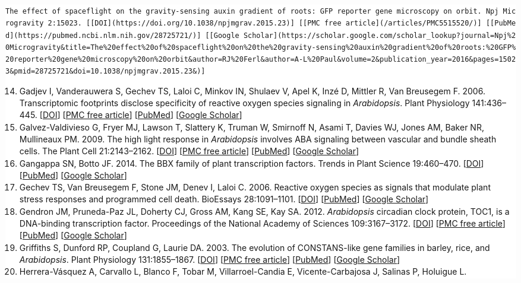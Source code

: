     The effect of spaceflight on the gravity-sensing auxin gradient of roots: GFP reporter gene microscopy on orbit. Npj Microgravity 2:15023. [[DOI](https://doi.org/10.1038/npjmgrav.2015.23)] [[PMC free article](/articles/PMC5515520/)] [[PubMed](https://pubmed.ncbi.nlm.nih.gov/28725721/)] [[Google Scholar](https://scholar.google.com/scholar_lookup?journal=Npj%20Microgravity&title=The%20effect%20of%20spaceflight%20on%20the%20gravity-sensing%20auxin%20gradient%20of%20roots:%20GFP%20reporter%20gene%20microscopy%20on%20orbit&author=RJ%20Ferl&author=A-L%20Paul&volume=2&publication_year=2016&pages=15023&pmid=28725721&doi=10.1038/npjmgrav.2015.23&)]
14. Gadjev I, Vanderauwera S, Gechev TS, Laloi C, Minkov IN, Shulaev V, Apel K, Inzé D, Mittler R, Van Breusegem F.
    2006.
    Transcriptomic footprints disclose specificity of reactive oxygen species signaling in *Arabidopsis*. Plant Physiology 141:436–445. [[DOI](https://doi.org/10.1104/pp.106.078717)] [[PMC free article](/articles/PMC1475436/)] [[PubMed](https://pubmed.ncbi.nlm.nih.gov/16603662/)] [[Google Scholar](https://scholar.google.com/scholar_lookup?journal=Plant%20Physiology&title=Transcriptomic%20footprints%20disclose%20specificity%20of%20reactive%20oxygen%20species%20signaling%20in%20Arabidopsis&author=I%20Gadjev&author=S%20Vanderauwera&author=TS%20Gechev&author=C%20Laloi&author=IN%20Minkov&volume=141&publication_year=2006&pages=436-445&pmid=16603662&doi=10.1104/pp.106.078717&)]
15. Galvez-Valdivieso G, Fryer MJ, Lawson T, Slattery K, Truman W, Smirnoff N, Asami T, Davies WJ, Jones AM, Baker NR, Mullineaux PM.
    2009.
    The high light response in *Arabidopsis* involves ABA signaling between vascular and bundle sheath cells. The Plant Cell 21:2143–2162. [[DOI](https://doi.org/10.1105/tpc.108.061507)] [[PMC free article](/articles/PMC2729609/)] [[PubMed](https://pubmed.ncbi.nlm.nih.gov/19638476/)] [[Google Scholar](https://scholar.google.com/scholar_lookup?journal=The%20Plant%20Cell&title=The%20high%20light%20response%20in%20Arabidopsis%20involves%20ABA%20signaling%20between%20vascular%20and%20bundle%20sheath%20cells&author=G%20Galvez-Valdivieso&author=MJ%20Fryer&author=T%20Lawson&author=K%20Slattery&author=W%20Truman&volume=21&publication_year=2009&pages=2143-2162&pmid=19638476&doi=10.1105/tpc.108.061507&)]
16. Gangappa SN, Botto JF.
    2014.
    The BBX family of plant transcription factors. Trends in Plant Science 19:460–470. [[DOI](https://doi.org/10.1016/j.tplants.2014.01.010)] [[PubMed](https://pubmed.ncbi.nlm.nih.gov/24582145/)] [[Google Scholar](https://scholar.google.com/scholar_lookup?journal=Trends%20in%20Plant%20Science&title=The%20BBX%20family%20of%20plant%20transcription%20factors&author=SN%20Gangappa&author=JF%20Botto&volume=19&publication_year=2014&pages=460-470&pmid=24582145&doi=10.1016/j.tplants.2014.01.010&)]
17. Gechev TS, Van Breusegem F, Stone JM, Denev I, Laloi C.
    2006.
    Reactive oxygen species as signals that modulate plant stress responses and programmed cell death. BioEssays 28:1091–1101. [[DOI](https://doi.org/10.1002/bies.20493)] [[PubMed](https://pubmed.ncbi.nlm.nih.gov/17041898/)] [[Google Scholar](https://scholar.google.com/scholar_lookup?journal=BioEssays&title=Reactive%20oxygen%20species%20as%20signals%20that%20modulate%20plant%20stress%20responses%20and%20programmed%20cell%20death&author=TS%20Gechev&author=F%20Van%20Breusegem&author=JM%20Stone&author=I%20Denev&author=C%20Laloi&volume=28&publication_year=2006&pages=1091-1101&pmid=17041898&doi=10.1002/bies.20493&)]
18. Gendron JM, Pruneda-Paz JL, Doherty CJ, Gross AM, Kang SE, Kay SA.
    2012.
    *Arabidopsis* circadian clock protein, TOC1, is a DNA-binding transcription factor. Proceedings of the National Academy of Sciences 109:3167–3172. [[DOI](https://doi.org/10.1073/pnas.1200355109)] [[PMC free article](/articles/PMC3286946/)] [[PubMed](https://pubmed.ncbi.nlm.nih.gov/22315425/)] [[Google Scholar](https://scholar.google.com/scholar_lookup?journal=Proceedings%20of%20the%20National%20Academy%20of%20Sciences&title=Arabidopsis%20circadian%20clock%20protein,%20TOC1,%20is%20a%20DNA-binding%20transcription%20factor&author=JM%20Gendron&author=JL%20Pruneda-Paz&author=CJ%20Doherty&author=AM%20Gross&author=SE%20Kang&volume=109&publication_year=2012&pages=3167-3172&pmid=22315425&doi=10.1073/pnas.1200355109&)]
19. Griffiths S, Dunford RP, Coupland G, Laurie DA.
    2003.
    The evolution of CONSTANS-like gene families in barley, rice, and *Arabidopsis*. Plant Physiology 131:1855–1867. [[DOI](https://doi.org/10.1104/pp.102.016188)] [[PMC free article](/articles/PMC166942/)] [[PubMed](https://pubmed.ncbi.nlm.nih.gov/12692345/)] [[Google Scholar](https://scholar.google.com/scholar_lookup?journal=Plant%20Physiology&title=The%20evolution%20of%20CONSTANS-like%20gene%20families%20in%20barley,%20rice,%20and%20Arabidopsis&author=S%20Griffiths&author=RP%20Dunford&author=G%20Coupland&author=DA%20Laurie&volume=131&publication_year=2003&pages=1855-1867&pmid=12692345&doi=10.1104/pp.102.016188&)]
20. Herrera-Vásquez A, Carvallo L, Blanco F, Tobar M, Villarroel-Candia E, Vicente-Carbajosa J, Salinas P, Holuigue L.